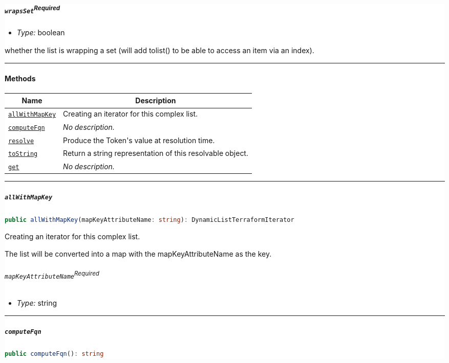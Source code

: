 ##### `wrapsSet`<sup>Required</sup> <a name="wrapsSet" id="rhizo-co-terraform-provider-oci.dataOciIdentityDomainsOciConsoleSignOnPolicyConsent.DataOciIdentityDomainsOciConsoleSignOnPolicyConsentConsentSignedByList.Initializer.parameter.wrapsSet"></a>

- *Type:* boolean

whether the list is wrapping a set (will add tolist() to be able to access an item via an index).

---

#### Methods <a name="Methods" id="Methods"></a>

| **Name** | **Description** |
| --- | --- |
| <code><a href="#rhizo-co-terraform-provider-oci.dataOciIdentityDomainsOciConsoleSignOnPolicyConsent.DataOciIdentityDomainsOciConsoleSignOnPolicyConsentConsentSignedByList.allWithMapKey">allWithMapKey</a></code> | Creating an iterator for this complex list. |
| <code><a href="#rhizo-co-terraform-provider-oci.dataOciIdentityDomainsOciConsoleSignOnPolicyConsent.DataOciIdentityDomainsOciConsoleSignOnPolicyConsentConsentSignedByList.computeFqn">computeFqn</a></code> | *No description.* |
| <code><a href="#rhizo-co-terraform-provider-oci.dataOciIdentityDomainsOciConsoleSignOnPolicyConsent.DataOciIdentityDomainsOciConsoleSignOnPolicyConsentConsentSignedByList.resolve">resolve</a></code> | Produce the Token's value at resolution time. |
| <code><a href="#rhizo-co-terraform-provider-oci.dataOciIdentityDomainsOciConsoleSignOnPolicyConsent.DataOciIdentityDomainsOciConsoleSignOnPolicyConsentConsentSignedByList.toString">toString</a></code> | Return a string representation of this resolvable object. |
| <code><a href="#rhizo-co-terraform-provider-oci.dataOciIdentityDomainsOciConsoleSignOnPolicyConsent.DataOciIdentityDomainsOciConsoleSignOnPolicyConsentConsentSignedByList.get">get</a></code> | *No description.* |

---

##### `allWithMapKey` <a name="allWithMapKey" id="rhizo-co-terraform-provider-oci.dataOciIdentityDomainsOciConsoleSignOnPolicyConsent.DataOciIdentityDomainsOciConsoleSignOnPolicyConsentConsentSignedByList.allWithMapKey"></a>

```typescript
public allWithMapKey(mapKeyAttributeName: string): DynamicListTerraformIterator
```

Creating an iterator for this complex list.

The list will be converted into a map with the mapKeyAttributeName as the key.

###### `mapKeyAttributeName`<sup>Required</sup> <a name="mapKeyAttributeName" id="rhizo-co-terraform-provider-oci.dataOciIdentityDomainsOciConsoleSignOnPolicyConsent.DataOciIdentityDomainsOciConsoleSignOnPolicyConsentConsentSignedByList.allWithMapKey.parameter.mapKeyAttributeName"></a>

- *Type:* string

---

##### `computeFqn` <a name="computeFqn" id="rhizo-co-terraform-provider-oci.dataOciIdentityDomainsOciConsoleSignOnPolicyConsent.DataOciIdentityDomainsOciConsoleSignOnPolicyConsentConsentSignedByList.computeFqn"></a>

```typescript
public computeFqn(): string
```

